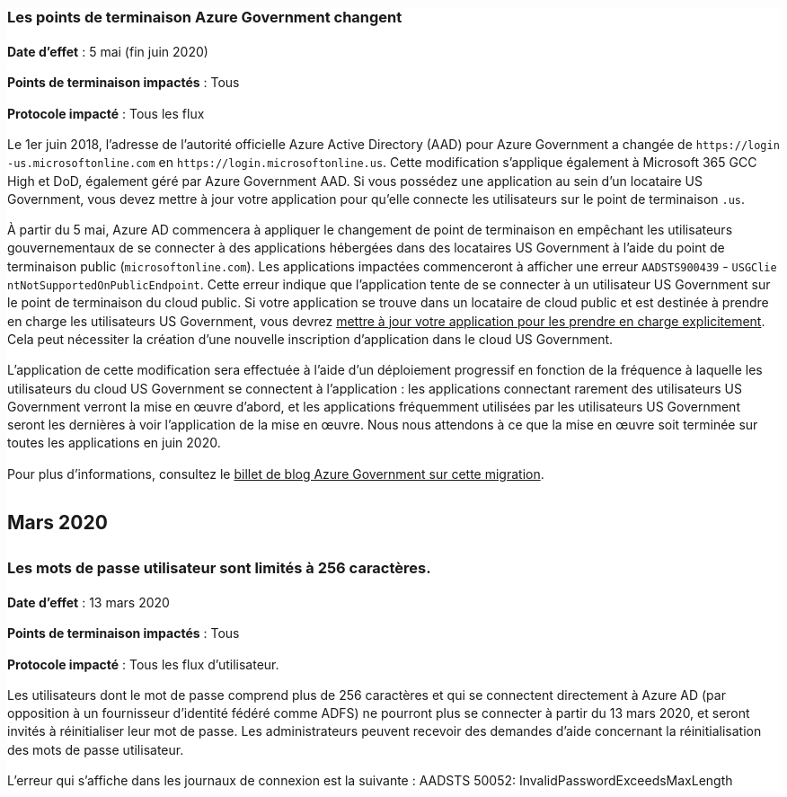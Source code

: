 ### <a name="azure-government-endpoints-are-changing"></a>Les points de terminaison Azure Government changent

**Date d’effet** : 5 mai (fin juin 2020) 

**Points de terminaison impactés** : Tous

**Protocole impacté** : Tous les flux

Le 1er juin 2018, l’adresse de l’autorité officielle Azure Active Directory (AAD) pour Azure Government a changée de `https://login-us.microsoftonline.com` en `https://login.microsoftonline.us`. Cette modification s’applique également à Microsoft 365 GCC High et DoD, également géré par Azure Government AAD. Si vous possédez une application au sein d’un locataire US Government, vous devez mettre à jour votre application pour qu’elle connecte les utilisateurs sur le point de terminaison `.us`.  

À partir du 5 mai, Azure AD commencera à appliquer le changement de point de terminaison en empêchant les utilisateurs gouvernementaux de se connecter à des applications hébergées dans des locataires US Government à l’aide du point de terminaison public (`microsoftonline.com`).  Les applications impactées commenceront à afficher une erreur `AADSTS900439` - `USGClientNotSupportedOnPublicEndpoint`. Cette erreur indique que l’application tente de se connecter à un utilisateur US Government sur le point de terminaison du cloud public. Si votre application se trouve dans un locataire de cloud public et est destinée à prendre en charge les utilisateurs US Government, vous devrez [mettre à jour votre application pour les prendre en charge explicitement](./authentication-national-cloud.md). Cela peut nécessiter la création d’une nouvelle inscription d’application dans le cloud US Government. 

L’application de cette modification sera effectuée à l’aide d’un déploiement progressif en fonction de la fréquence à laquelle les utilisateurs du cloud US Government se connectent à l’application : les applications connectant rarement des utilisateurs US Government verront la mise en œuvre d’abord, et les applications fréquemment utilisées par les utilisateurs US Government seront les dernières à voir l’application de la mise en œuvre. Nous nous attendons à ce que la mise en œuvre soit terminée sur toutes les applications en juin 2020. 

Pour plus d’informations, consultez le [billet de blog Azure Government sur cette migration](https://devblogs.microsoft.com/azuregov/azure-government-aad-authority-endpoint-update/). 

## <a name="march-2020"></a>Mars 2020

### <a name="user-passwords-will-be-restricted-to-256-characters"></a>Les mots de passe utilisateur sont limités à 256 caractères.

**Date d’effet** : 13 mars 2020

**Points de terminaison impactés** : Tous

**Protocole impacté** : Tous les flux d’utilisateur.

Les utilisateurs dont le mot de passe comprend plus de 256 caractères et qui se connectent directement à Azure AD (par opposition à un fournisseur d’identité fédéré comme ADFS) ne pourront plus se connecter à partir du 13 mars 2020, et seront invités à réinitialiser leur mot de passe.  Les administrateurs peuvent recevoir des demandes d’aide concernant la réinitialisation des mots de passe utilisateur.

L’erreur qui s’affiche dans les journaux de connexion est la suivante : AADSTS 50052: InvalidPasswordExceedsMaxLength
